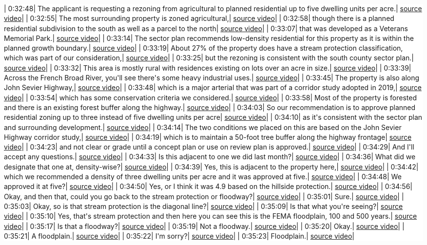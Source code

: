 | 0:32:48| The applicant is requesting a rezoning from agricultural to planned residential up to five dwelling units per acre.| [source video](https://archive.org/details/planning-r-399-220510-agenda-review?start=1968)|
| 0:32:55| The most surrounding property is zoned agricultural,| [source video](https://archive.org/details/planning-r-399-220510-agenda-review?start=1975)|
| 0:32:58| though there is a planned residential subdivision to the south as well as a parcel to the north| [source video](https://archive.org/details/planning-r-399-220510-agenda-review?start=1978)|
| 0:33:07| that was developed as a Veterans Memorial Park.| [source video](https://archive.org/details/planning-r-399-220510-agenda-review?start=1987)|
| 0:33:14| The sector plan recommends low-density residential for this property as it is within the planned growth boundary.| [source video](https://archive.org/details/planning-r-399-220510-agenda-review?start=1994)|
| 0:33:19| About 27% of the property does have a stream protection classification, which was part of our consideration,| [source video](https://archive.org/details/planning-r-399-220510-agenda-review?start=1999)|
| 0:33:25| but the rezoning is consistent with the south county sector plan.| [source video](https://archive.org/details/planning-r-399-220510-agenda-review?start=2005)|
| 0:33:32| This area is mostly rural with residences existing on lots over an acre in size.| [source video](https://archive.org/details/planning-r-399-220510-agenda-review?start=2012)|
| 0:33:39| Across the French Broad River, you'll see there's some heavy industrial uses.| [source video](https://archive.org/details/planning-r-399-220510-agenda-review?start=2019)|
| 0:33:45| The property is also along John Sevier Highway,| [source video](https://archive.org/details/planning-r-399-220510-agenda-review?start=2025)|
| 0:33:48| which is a major arterial that was part of a corridor study adopted in 2019,| [source video](https://archive.org/details/planning-r-399-220510-agenda-review?start=2028)|
| 0:33:54| which has some conservation criteria we considered.| [source video](https://archive.org/details/planning-r-399-220510-agenda-review?start=2034)|
| 0:33:58| Most of the property is forested and there is an existing forest buffer along the highway.| [source video](https://archive.org/details/planning-r-399-220510-agenda-review?start=2038)|
| 0:34:03| So our recommendation is to approve planned residential zoning up to three instead of five dwelling units per acre| [source video](https://archive.org/details/planning-r-399-220510-agenda-review?start=2043)|
| 0:34:10| as it's consistent with the sector plan and surrounding development.| [source video](https://archive.org/details/planning-r-399-220510-agenda-review?start=2050)|
| 0:34:14| The two conditions we placed on this are based on the John Sevier Highway corridor study,| [source video](https://archive.org/details/planning-r-399-220510-agenda-review?start=2054)|
| 0:34:19| which is to maintain a 50-foot tree buffer along the highway frontage| [source video](https://archive.org/details/planning-r-399-220510-agenda-review?start=2059)|
| 0:34:23| and not clear or grade until a concept plan or use on review plan is approved.| [source video](https://archive.org/details/planning-r-399-220510-agenda-review?start=2063)|
| 0:34:29| And I'll accept any questions.| [source video](https://archive.org/details/planning-r-399-220510-agenda-review?start=2069)|
| 0:34:33| Is this adjacent to one we did last month?| [source video](https://archive.org/details/planning-r-399-220510-agenda-review?start=2073)|
| 0:34:36| What did we designate that one at, density-wise?| [source video](https://archive.org/details/planning-r-399-220510-agenda-review?start=2076)|
| 0:34:39| Yes, this is adjacent to the property here,| [source video](https://archive.org/details/planning-r-399-220510-agenda-review?start=2079)|
| 0:34:42| which we recommended a density of three dwelling units per acre and it was approved at five.| [source video](https://archive.org/details/planning-r-399-220510-agenda-review?start=2082)|
| 0:34:48| We approved it at five?| [source video](https://archive.org/details/planning-r-399-220510-agenda-review?start=2088)|
| 0:34:50| Yes, or I think it was 4.9 based on the hillside protection.| [source video](https://archive.org/details/planning-r-399-220510-agenda-review?start=2090)|
| 0:34:56| Okay, and then that, could you go back to the stream protection or floodway?| [source video](https://archive.org/details/planning-r-399-220510-agenda-review?start=2096)|
| 0:35:01| Sure.| [source video](https://archive.org/details/planning-r-399-220510-agenda-review?start=2101)|
| 0:35:03| Okay, so is that stream protection is the diagonal line?| [source video](https://archive.org/details/planning-r-399-220510-agenda-review?start=2103)|
| 0:35:09| Is that what you're seeing?| [source video](https://archive.org/details/planning-r-399-220510-agenda-review?start=2109)|
| 0:35:10| Yes, that's stream protection and then here you can see this is the FEMA floodplain, 100 and 500 years.| [source video](https://archive.org/details/planning-r-399-220510-agenda-review?start=2110)|
| 0:35:17| Is that a floodway?| [source video](https://archive.org/details/planning-r-399-220510-agenda-review?start=2117)|
| 0:35:19| Not a floodway.| [source video](https://archive.org/details/planning-r-399-220510-agenda-review?start=2119)|
| 0:35:20| Okay.| [source video](https://archive.org/details/planning-r-399-220510-agenda-review?start=2120)|
| 0:35:21| A floodplain.| [source video](https://archive.org/details/planning-r-399-220510-agenda-review?start=2121)|
| 0:35:22| I'm sorry?| [source video](https://archive.org/details/planning-r-399-220510-agenda-review?start=2122)|
| 0:35:23| Floodplain.| [source video](https://archive.org/details/planning-r-399-220510-agenda-review?start=2123)|